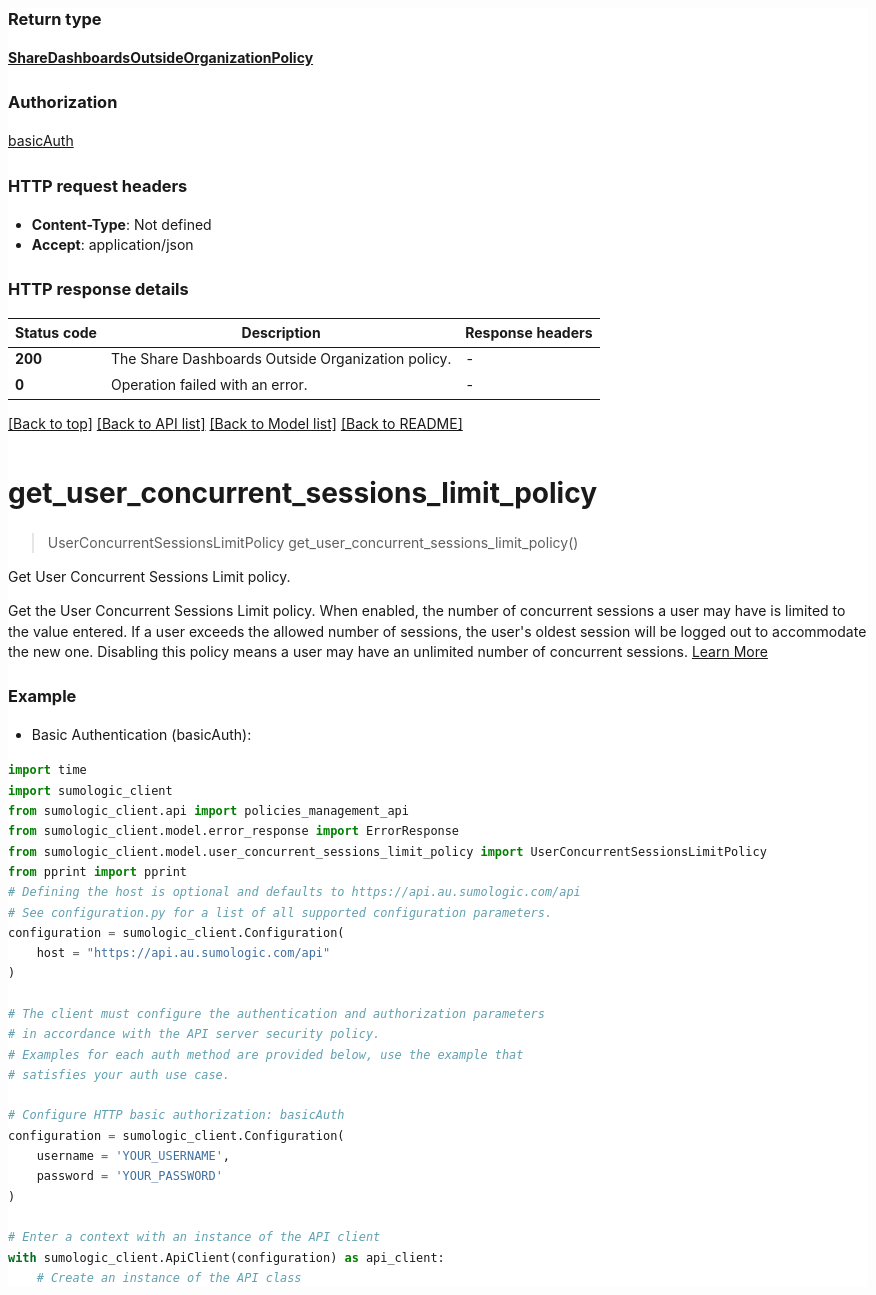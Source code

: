 ### Return type

[**ShareDashboardsOutsideOrganizationPolicy**](ShareDashboardsOutsideOrganizationPolicy.md)

### Authorization

[basicAuth](../README.md#basicAuth)

### HTTP request headers

 - **Content-Type**: Not defined
 - **Accept**: application/json


### HTTP response details
| Status code | Description | Response headers |
|-------------|-------------|------------------|
**200** | The Share Dashboards Outside Organization policy. |  -  |
**0** | Operation failed with an error. |  -  |

[[Back to top]](#) [[Back to API list]](../README.md#documentation-for-api-endpoints) [[Back to Model list]](../README.md#documentation-for-models) [[Back to README]](../README.md)

# **get_user_concurrent_sessions_limit_policy**
> UserConcurrentSessionsLimitPolicy get_user_concurrent_sessions_limit_policy()

Get User Concurrent Sessions Limit policy.

Get the User Concurrent Sessions Limit policy. When enabled, the number of concurrent sessions a user may have is limited to the value entered. If a user exceeds the allowed number of sessions, the user's oldest session will be logged out to accommodate the new one. Disabling this policy means a user may have an unlimited number of concurrent sessions. [Learn More](https://help.sumologic.com/Manage/Security/Set_a_Limit_for_User_Concurrent_Sessions)

### Example

* Basic Authentication (basicAuth):
```python
import time
import sumologic_client
from sumologic_client.api import policies_management_api
from sumologic_client.model.error_response import ErrorResponse
from sumologic_client.model.user_concurrent_sessions_limit_policy import UserConcurrentSessionsLimitPolicy
from pprint import pprint
# Defining the host is optional and defaults to https://api.au.sumologic.com/api
# See configuration.py for a list of all supported configuration parameters.
configuration = sumologic_client.Configuration(
    host = "https://api.au.sumologic.com/api"
)

# The client must configure the authentication and authorization parameters
# in accordance with the API server security policy.
# Examples for each auth method are provided below, use the example that
# satisfies your auth use case.

# Configure HTTP basic authorization: basicAuth
configuration = sumologic_client.Configuration(
    username = 'YOUR_USERNAME',
    password = 'YOUR_PASSWORD'
)

# Enter a context with an instance of the API client
with sumologic_client.ApiClient(configuration) as api_client:
    # Create an instance of the API class
```